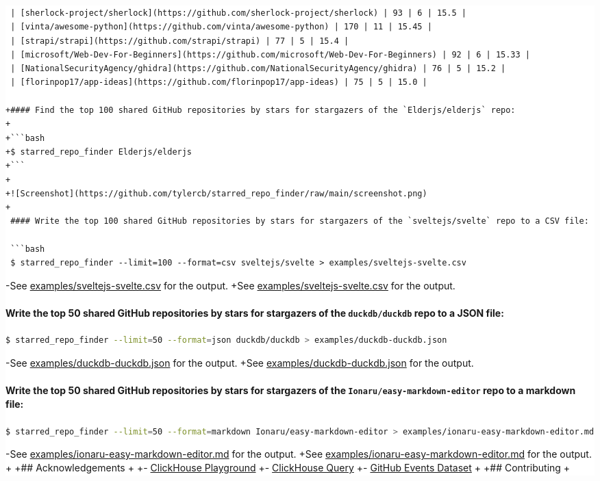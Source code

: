 ```
 | [sherlock-project/sherlock](https://github.com/sherlock-project/sherlock) | 93 | 6 | 15.5 |
 | [vinta/awesome-python](https://github.com/vinta/awesome-python) | 170 | 11 | 15.45 |
 | [strapi/strapi](https://github.com/strapi/strapi) | 77 | 5 | 15.4 |
 | [microsoft/Web-Dev-For-Beginners](https://github.com/microsoft/Web-Dev-For-Beginners) | 92 | 6 | 15.33 |
 | [NationalSecurityAgency/ghidra](https://github.com/NationalSecurityAgency/ghidra) | 76 | 5 | 15.2 |
 | [florinpop17/app-ideas](https://github.com/florinpop17/app-ideas) | 75 | 5 | 15.0 |
 
+#### Find the top 100 shared GitHub repositories by stars for stargazers of the `Elderjs/elderjs` repo:
+
+```bash
+$ starred_repo_finder Elderjs/elderjs
+```
+
+![Screenshot](https://github.com/tylercb/starred_repo_finder/raw/main/screenshot.png)
+
 #### Write the top 100 shared GitHub repositories by stars for stargazers of the `sveltejs/svelte` repo to a CSV file:
 
 ```bash
 $ starred_repo_finder --limit=100 --format=csv sveltejs/svelte > examples/sveltejs-svelte.csv
 ```
 
-See [examples/sveltejs-svelte.csv](examples/sveltejs-svelte.csv) for the output.
+See [examples/sveltejs-svelte.csv](https://github.com/tylercb/starred_repo_finder/blob/main/examples/sveltejs-svelte.csv) for the output.
 
 #### Write the top 50 shared GitHub repositories by stars for stargazers of the `duckdb/duckdb` repo to a JSON file:
 
 ```bash
 $ starred_repo_finder --limit=50 --format=json duckdb/duckdb > examples/duckdb-duckdb.json
 ```
 
-See [examples/duckdb-duckdb.json](examples/duckdb-duckdb.json) for the output.
+See [examples/duckdb-duckdb.json](https://github.com/tylercb/starred_repo_finder/blob/main/examples/duckdb-duckdb.json) for the output.
 
 #### Write the top 50 shared GitHub repositories by stars for stargazers of the `Ionaru/easy-markdown-editor` repo to a markdown file:
 
 ```bash
 $ starred_repo_finder --limit=50 --format=markdown Ionaru/easy-markdown-editor > examples/ionaru-easy-markdown-editor.md
 ```
 
-See [examples/ionaru-easy-markdown-editor.md](examples/ionaru-easy-markdown-editor.md) for the output.
+See [examples/ionaru-easy-markdown-editor.md](https://github.com/tylercb/starred_repo_finder/blob/main/examples/ionaru-easy-markdown-editor.md) for the output.
+
+## Acknowledgements
+
+- [ClickHouse Playground](https://clickhouse.com/docs/en/getting-started/playground)
+- [ClickHouse Query](https://play.clickhouse.com/play)
+- [GitHub Events Dataset](https://clickhouse.com/docs/en/getting-started/example-datasets/github-events)
+
+## Contributing
+